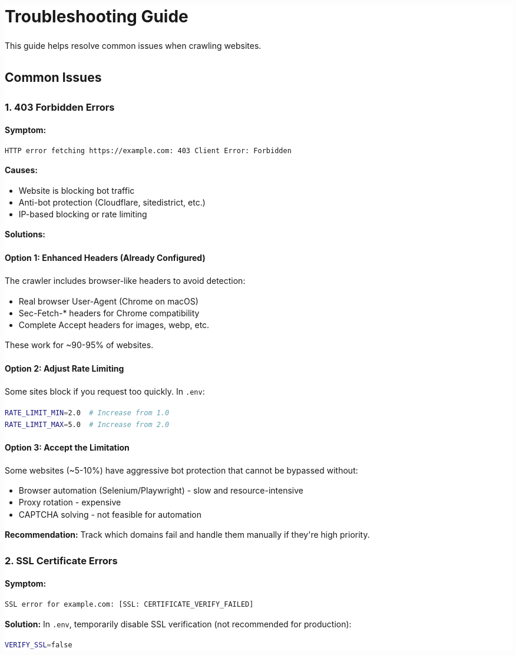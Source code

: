 # Troubleshooting Guide

This guide helps resolve common issues when crawling websites.

## Common Issues

### 1. 403 Forbidden Errors

**Symptom:**
```
HTTP error fetching https://example.com: 403 Client Error: Forbidden
```

**Causes:**
- Website is blocking bot traffic
- Anti-bot protection (Cloudflare, sitedistrict, etc.)
- IP-based blocking or rate limiting

**Solutions:**

#### Option 1: Enhanced Headers (Already Configured)
The crawler includes browser-like headers to avoid detection:
- Real browser User-Agent (Chrome on macOS)
- Sec-Fetch-* headers for Chrome compatibility
- Complete Accept headers for images, webp, etc.

These work for ~90-95% of websites.

#### Option 2: Adjust Rate Limiting
Some sites block if you request too quickly. In `.env`:
```bash
RATE_LIMIT_MIN=2.0  # Increase from 1.0
RATE_LIMIT_MAX=5.0  # Increase from 2.0
```

#### Option 3: Accept the Limitation
Some websites (~5-10%) have aggressive bot protection that cannot be bypassed without:
- Browser automation (Selenium/Playwright) - slow and resource-intensive
- Proxy rotation - expensive
- CAPTCHA solving - not feasible for automation

**Recommendation:** Track which domains fail and handle them manually if they're high priority.

### 2. SSL Certificate Errors

**Symptom:**
```
SSL error for example.com: [SSL: CERTIFICATE_VERIFY_FAILED]
```

**Solution:**
In `.env`, temporarily disable SSL verification (not recommended for production):
```bash
VERIFY_SSL=false
```

